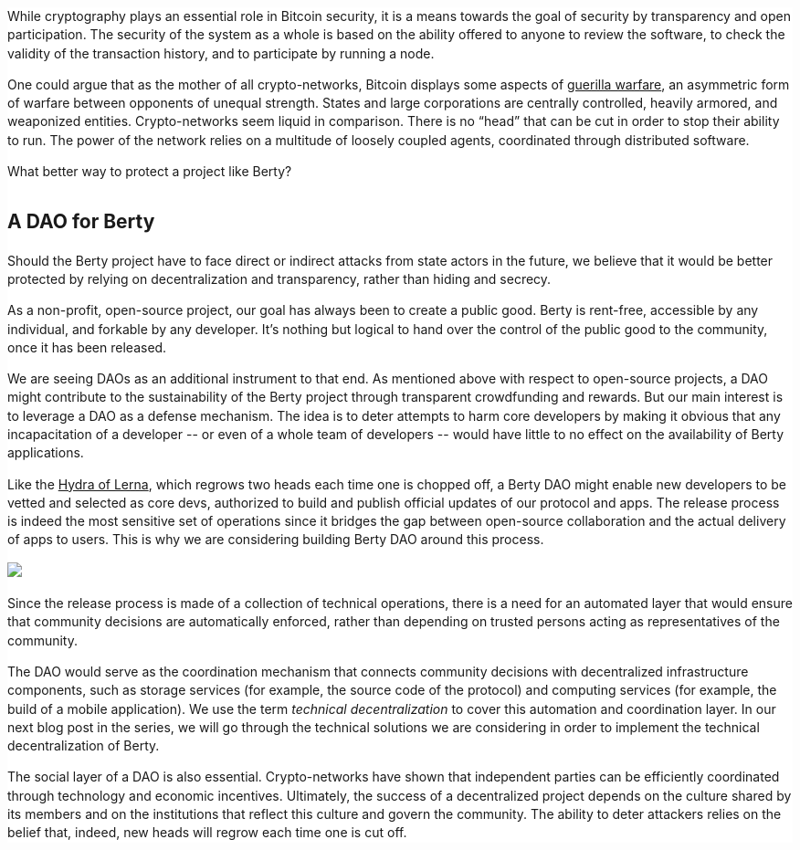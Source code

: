 While cryptography plays an essential role in Bitcoin security, it is a means towards the goal of security by transparency and open participation. The security of the system as a whole is based on the ability offered to anyone to review the software, to check the validity of the transaction history, and to participate by running a node.

One could argue that as the mother of all crypto-networks, Bitcoin displays some aspects of [guerilla warfare](https://en.wikipedia.org/wiki/Guerrilla_warfare), an asymmetric form of warfare between opponents of unequal strength. States and large corporations are centrally controlled, heavily armored, and weaponized entities. Crypto-networks seem liquid in comparison. There is no “head” that can be cut in order to stop their ability to run. The power of the network relies on a multitude of loosely coupled agents, coordinated through distributed software.

What better way to protect a project like Berty?

## A DAO for Berty

Should the Berty project have to face direct or indirect attacks from state actors in the future, we believe that it would be better protected by relying on decentralization and transparency, rather than hiding and secrecy.

As a non-profit, open-source project, our goal has always been to create a public good. Berty is rent-free, accessible by any individual, and forkable by any developer. It’s nothing but logical to hand over the control of the public good to the community, once it has been released.

We are seeing DAOs as an additional instrument to that end. As mentioned above with respect to open-source projects, a DAO might contribute to the sustainability of the Berty project through transparent crowdfunding and rewards. But our main interest is to leverage a DAO as a defense mechanism. The idea is to deter attempts to harm core developers by making it obvious that any incapacitation of a developer -- or even of a whole team of developers -- would have little to no effect on the availability of Berty applications.


Like the [Hydra of Lerna](https://en.wikipedia.org/wiki/Lernaean_Hydra), which regrows two heads each time one is chopped off, a Berty DAO might enable new developers to be vetted and selected as core devs, authorized to build and publish official updates of our protocol and apps. The release process is indeed the most sensitive set of operations since it bridges the gap between open-source collaboration and the actual delivery of apps to users. This is why we are considering building Berty DAO around this process.


![](https://i.imgur.com/mBt0XuK.jpg)


Since the release process is made of a collection of technical operations, there is a need for an automated layer that would ensure that community decisions are automatically enforced, rather than depending on trusted persons acting as representatives of the community.

The DAO would serve as the coordination mechanism that connects community decisions with decentralized infrastructure components, such as storage services (for example, the source code of the protocol) and computing services (for example, the build of a mobile application). We use the term _technical decentralization_ to cover this automation and coordination layer. In our next blog post in the series, we will go through the technical solutions we are considering in order to implement the technical decentralization of Berty.

The social layer of a DAO is also essential. Crypto-networks have shown that independent parties can be efficiently coordinated through technology and economic incentives. Ultimately, the success of a decentralized project depends on the culture shared by its members and on the institutions that reflect this culture and govern the community. The ability to deter attackers relies on the belief that, indeed, new heads will regrow each time one is cut off.

